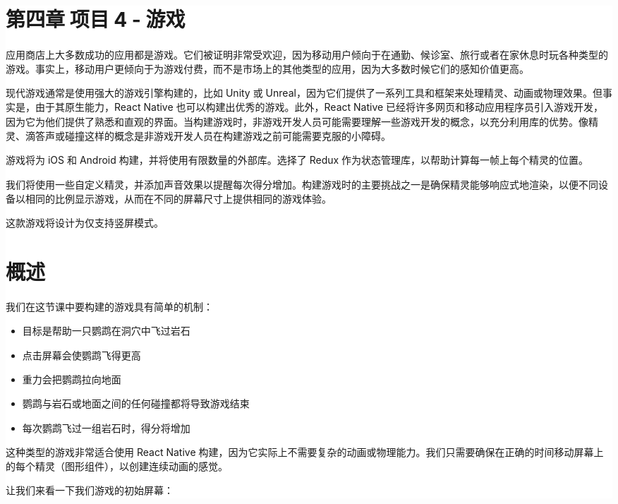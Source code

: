 # 第四章 项目 4 - 游戏

应用商店上大多数成功的应用都是游戏。它们被证明非常受欢迎，因为移动用户倾向于在通勤、候诊室、旅行或者在家休息时玩各种类型的游戏。事实上，移动用户更倾向于为游戏付费，而不是市场上的其他类型的应用，因为大多数时候它们的感知价值更高。

现代游戏通常是使用强大的游戏引擎构建的，比如 Unity 或 Unreal，因为它们提供了一系列工具和框架来处理精灵、动画或物理效果。但事实是，由于其原生能力，React Native 也可以构建出优秀的游戏。此外，React Native 已经将许多网页和移动应用程序员引入游戏开发，因为它为他们提供了熟悉和直观的界面。当构建游戏时，非游戏开发人员可能需要理解一些游戏开发的概念，以充分利用库的优势。像精灵、滴答声或碰撞这样的概念是非游戏开发人员在构建游戏之前可能需要克服的小障碍。

游戏将为 iOS 和 Android 构建，并将使用有限数量的外部库。选择了 Redux 作为状态管理库，以帮助计算每一帧上每个精灵的位置。

我们将使用一些自定义精灵，并添加声音效果以提醒每次得分增加。构建游戏时的主要挑战之一是确保精灵能够响应式地渲染，以便不同设备以相同的比例显示游戏，从而在不同的屏幕尺寸上提供相同的游戏体验。

这款游戏将设计为仅支持竖屏模式。

# 概述

我们在这节课中要构建的游戏具有简单的机制：

+   目标是帮助一只鹦鹉在洞穴中飞过岩石

+   点击屏幕会使鹦鹉飞得更高

+   重力会把鹦鹉拉向地面

+   鹦鹉与岩石或地面之间的任何碰撞都将导致游戏结束

+   每次鹦鹉飞过一组岩石时，得分将增加

这种类型的游戏非常适合使用 React Native 构建，因为它实际上不需要复杂的动画或物理能力。我们只需要确保在正确的时间移动屏幕上的每个精灵（图形组件），以创建连续动画的感觉。

让我们来看一下我们游戏的初始屏幕：
